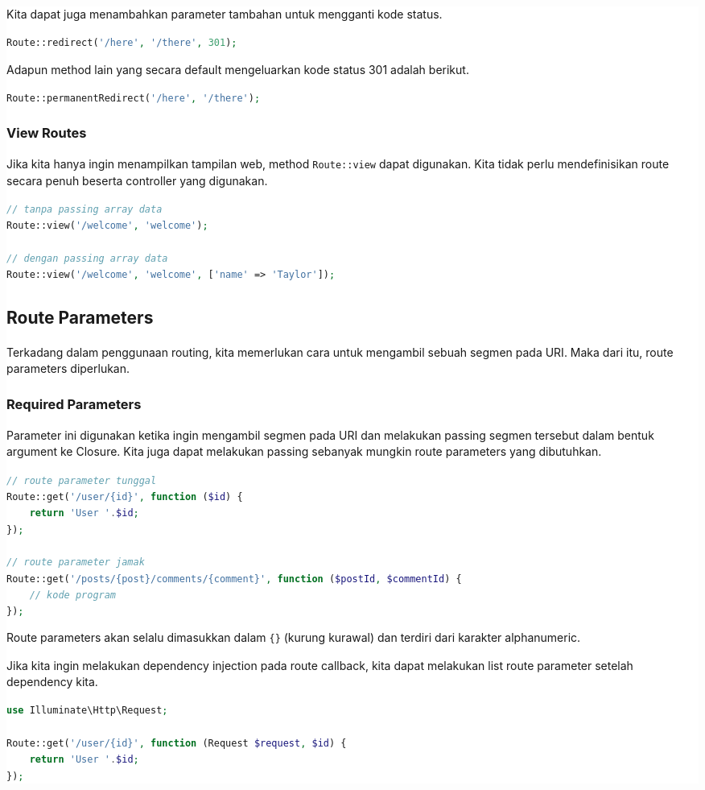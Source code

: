 Kita dapat juga menambahkan parameter tambahan untuk mengganti kode status.
```php
Route::redirect('/here', '/there', 301);
```

Adapun method lain yang secara default mengeluarkan kode status 301 adalah berikut.
```php
Route::permanentRedirect('/here', '/there');
```

### View Routes
Jika kita hanya ingin menampilkan tampilan web, method `Route::view` dapat digunakan. Kita tidak perlu mendefinisikan route secara penuh beserta controller yang digunakan.
```php
// tanpa passing array data
Route::view('/welcome', 'welcome');

// dengan passing array data
Route::view('/welcome', 'welcome', ['name' => 'Taylor']);
```

## Route Parameters
Terkadang dalam penggunaan routing, kita memerlukan cara untuk mengambil sebuah segmen pada URI. Maka dari itu, route parameters diperlukan. 

### Required Parameters
Parameter ini digunakan ketika ingin mengambil segmen pada URI dan melakukan passing segmen tersebut dalam bentuk argument ke Closure. Kita juga dapat melakukan passing sebanyak mungkin route parameters yang dibutuhkan.
```php
// route parameter tunggal
Route::get('/user/{id}', function ($id) {
    return 'User '.$id;
});

// route parameter jamak
Route::get('/posts/{post}/comments/{comment}', function ($postId, $commentId) {
    // kode program
});
```

Route parameters akan selalu dimasukkan dalam `{}` (kurung kurawal) dan terdiri dari karakter alphanumeric.

Jika kita ingin melakukan dependency injection pada route callback, kita dapat melakukan list route parameter setelah dependency kita.
```php
use Illuminate\Http\Request;

Route::get('/user/{id}', function (Request $request, $id) {
    return 'User '.$id;
});
```
